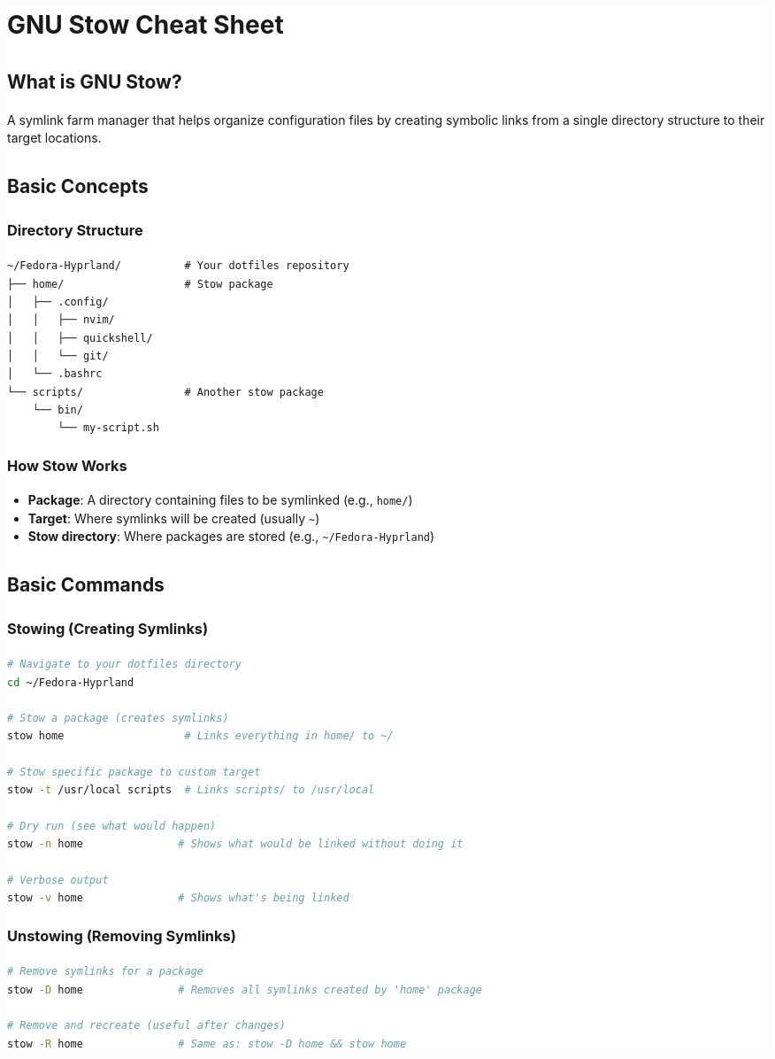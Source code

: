 # GNU Stow Cheat Sheet

## What is GNU Stow?
A symlink farm manager that helps organize configuration files by creating symbolic links from a single directory structure to their target locations.

## Basic Concepts

### Directory Structure
```
~/Fedora-Hyprland/          # Your dotfiles repository
├── home/                   # Stow package
│   ├── .config/
│   │   ├── nvim/
│   │   ├── quickshell/
│   │   └── git/
│   └── .bashrc
└── scripts/                # Another stow package
    └── bin/
        └── my-script.sh
```

### How Stow Works
- **Package**: A directory containing files to be symlinked (e.g., `home/`)
- **Target**: Where symlinks will be created (usually `~`)
- **Stow directory**: Where packages are stored (e.g., `~/Fedora-Hyprland`)

## Basic Commands

### Stowing (Creating Symlinks)
```bash
# Navigate to your dotfiles directory
cd ~/Fedora-Hyprland

# Stow a package (creates symlinks)
stow home                   # Links everything in home/ to ~/

# Stow specific package to custom target
stow -t /usr/local scripts  # Links scripts/ to /usr/local

# Dry run (see what would happen)
stow -n home               # Shows what would be linked without doing it

# Verbose output
stow -v home               # Shows what's being linked
```

### Unstowing (Removing Symlinks)
```bash
# Remove symlinks for a package
stow -D home               # Removes all symlinks created by 'home' package

# Remove and recreate (useful after changes)
stow -R home               # Same as: stow -D home && stow home
```
